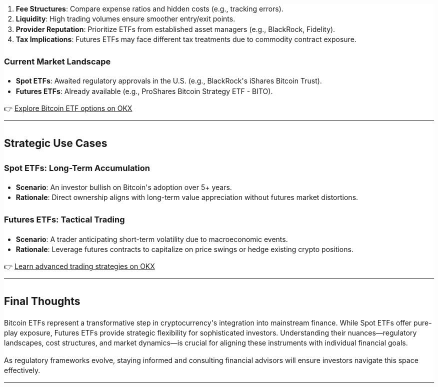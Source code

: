 1. **Fee Structures**: Compare expense ratios and hidden costs (e.g., tracking errors).  
2. **Liquidity**: High trading volumes ensure smoother entry/exit points.  
3. **Provider Reputation**: Prioritize ETFs from established asset managers (e.g., BlackRock, Fidelity).  
4. **Tax Implications**: Futures ETFs may face different tax treatments due to commodity contract exposure.  

### Current Market Landscape  
- **Spot ETFs**: Awaited regulatory approvals in the U.S. (e.g., BlackRock's iShares Bitcoin Trust).  
- **Futures ETFs**: Already available (e.g., ProShares Bitcoin Strategy ETF - BITO).  

👉 [Explore Bitcoin ETF options on OKX](https://bit.ly/okx-bonus)  

---

## Strategic Use Cases  

### Spot ETFs: Long-Term Accumulation  
- **Scenario**: An investor bullish on Bitcoin's adoption over 5+ years.  
- **Rationale**: Direct ownership aligns with long-term value appreciation without futures market distortions.  

### Futures ETFs: Tactical Trading  
- **Scenario**: A trader anticipating short-term volatility due to macroeconomic events.  
- **Rationale**: Leverage futures contracts to capitalize on price swings or hedge existing crypto positions.  

👉 [Learn advanced trading strategies on OKX](https://bit.ly/okx-bonus)  

---

## Final Thoughts  

Bitcoin ETFs represent a transformative step in cryptocurrency's integration into mainstream finance. While Spot ETFs offer pure-play exposure, Futures ETFs provide strategic flexibility for sophisticated investors. Understanding their nuances—regulatory landscapes, cost structures, and market dynamics—is crucial for aligning these instruments with individual financial goals.  

As regulatory frameworks evolve, staying informed and consulting financial advisors will ensure investors navigate this space effectively.  

---  
